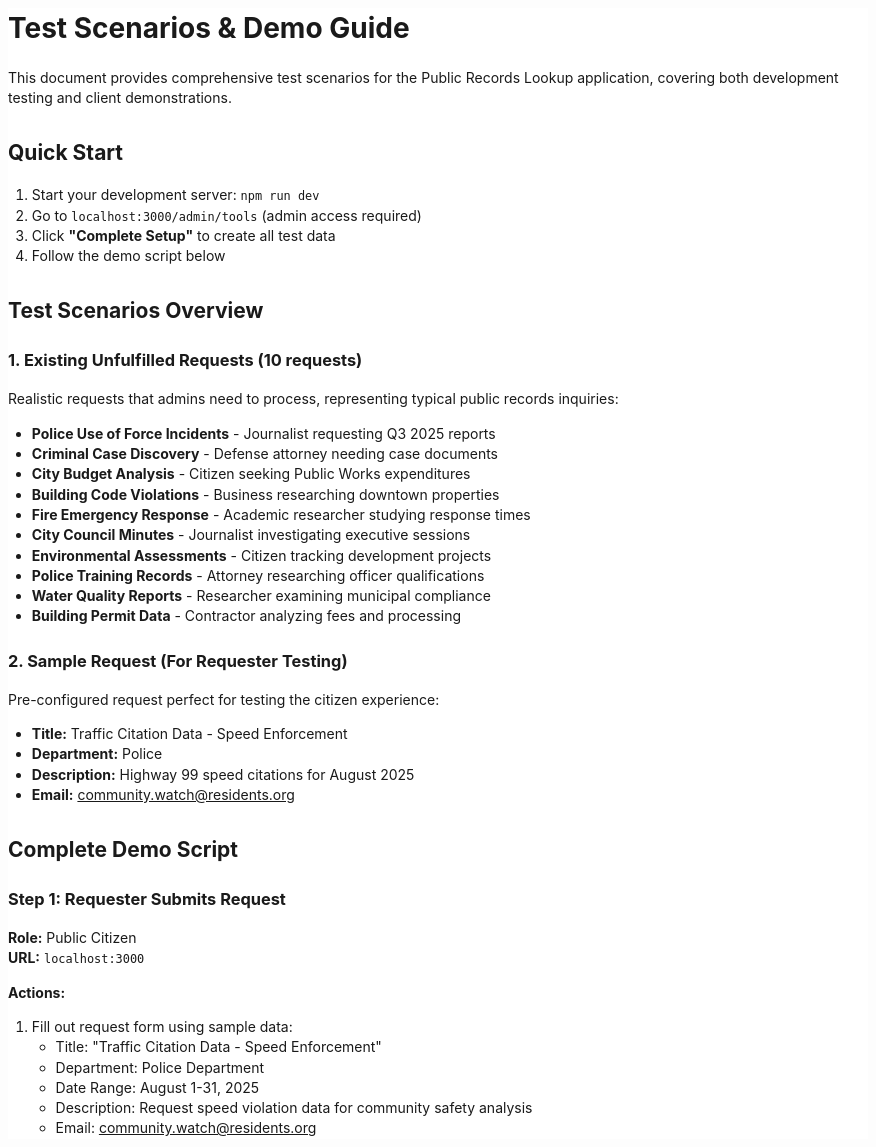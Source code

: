 # Test Scenarios & Demo Guide

This document provides comprehensive test scenarios for the Public Records Lookup application, covering both development testing and client demonstrations.

## Quick Start

1. Start your development server: `npm run dev`
2. Go to `localhost:3000/admin/tools` (admin access required)
3. Click **"Complete Setup"** to create all test data
4. Follow the demo script below

## Test Scenarios Overview

### 1. **Existing Unfulfilled Requests** (10 requests)
Realistic requests that admins need to process, representing typical public records inquiries:

- **Police Use of Force Incidents** - Journalist requesting Q3 2025 reports
- **Criminal Case Discovery** - Defense attorney needing case documents  
- **City Budget Analysis** - Citizen seeking Public Works expenditures
- **Building Code Violations** - Business researching downtown properties
- **Fire Emergency Response** - Academic researcher studying response times
- **City Council Minutes** - Journalist investigating executive sessions
- **Environmental Assessments** - Citizen tracking development projects
- **Police Training Records** - Attorney researching officer qualifications
- **Water Quality Reports** - Researcher examining municipal compliance
- **Building Permit Data** - Contractor analyzing fees and processing

### 2. **Sample Request** (For Requester Testing)
Pre-configured request perfect for testing the citizen experience:
- **Title:** Traffic Citation Data - Speed Enforcement
- **Department:** Police  
- **Description:** Highway 99 speed citations for August 2025
- **Email:** community.watch@residents.org

## Complete Demo Script

### Step 1: Requester Submits Request
**Role:** Public Citizen  
**URL:** `localhost:3000`

**Actions:**
1. Fill out request form using sample data:
   - Title: "Traffic Citation Data - Speed Enforcement"
   - Department: Police Department
   - Date Range: August 1-31, 2025
   - Description: Request speed violation data for community safety analysis
   - Email: community.watch@residents.org
